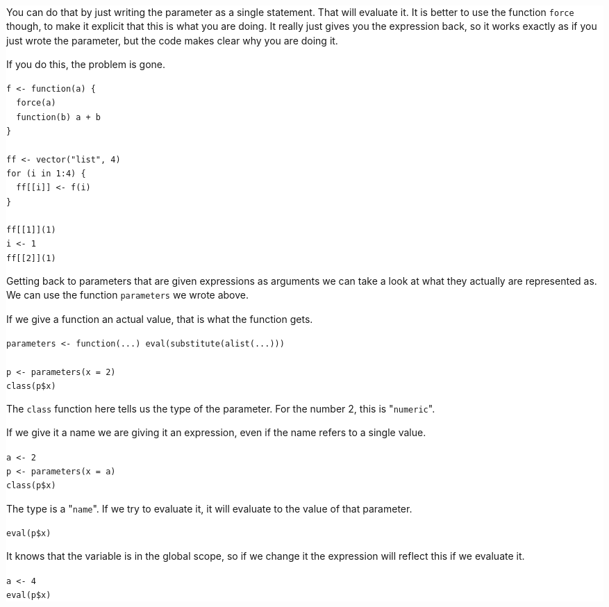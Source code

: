 You can do that by just writing the parameter as a single statement. That will evaluate it. It is better to use the function `force` though, to make it explicit that this is what you are doing. It really just gives you the expression back, so it works exactly as if you just wrote the parameter, but the code makes clear why you are doing it.

If you do this, the problem is gone.

```{r}
f <- function(a) {
  force(a)
  function(b) a + b
}

ff <- vector("list", 4)
for (i in 1:4) {
  ff[[i]] <- f(i)
}

ff[[1]](1)
i <- 1
ff[[2]](1)
```


Getting back to parameters that are given expressions as arguments we can take a look at what they actually are represented as. We can use the function `parameters` we wrote above.

If we give a function an actual value, that is what the function gets.

```{r}
parameters <- function(...) eval(substitute(alist(...)))

p <- parameters(x = 2)
class(p$x)
```

The `class` function here tells us the type of the parameter. For the number 2, this is "`numeric`".

If we give it a name we are giving it an expression, even if the name refers to a single value.

```{r}
a <- 2
p <- parameters(x = a)
class(p$x)
```

The type is a "`name`". If we try to evaluate it, it will evaluate to the value of that parameter.

```{r}
eval(p$x)
```

It knows that the variable is in the global scope, so if we change it the expression will reflect this if we evaluate it.

```{r}
a <- 4
eval(p$x)
```
